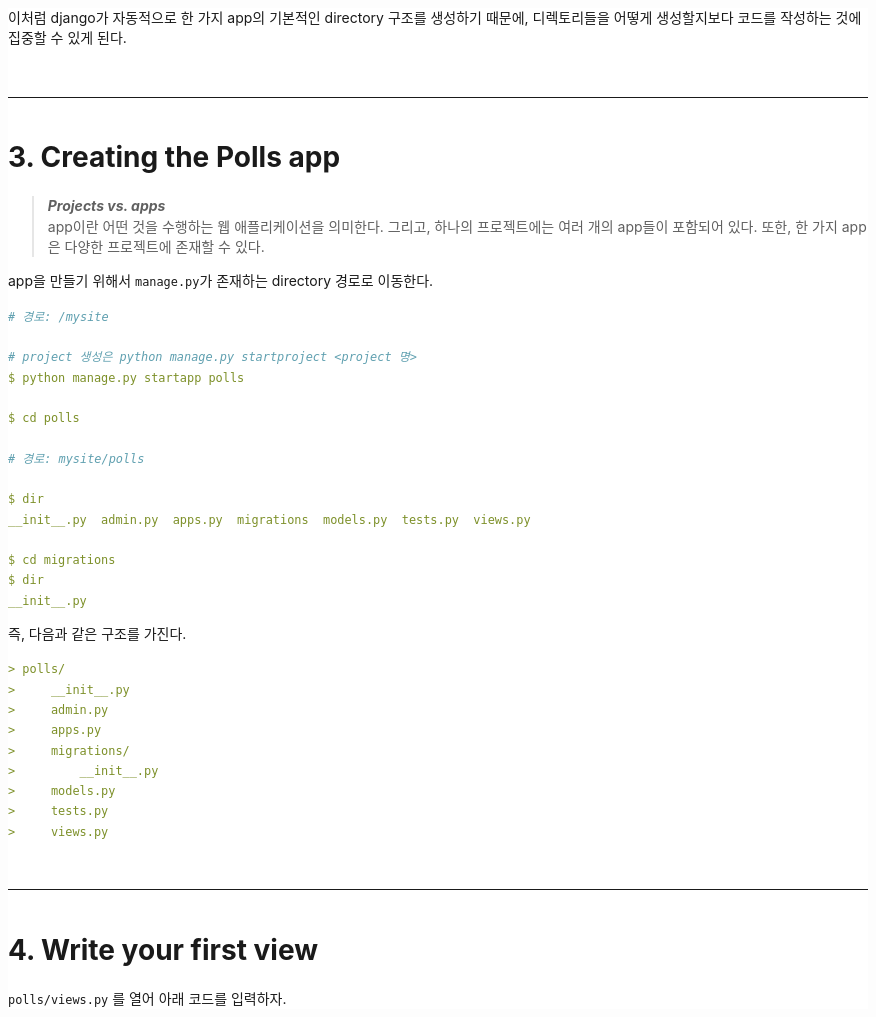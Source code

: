 이처럼 django가 자동적으로 한 가지 app의 기본적인 directory 구조를 생성하기 때문에, 디렉토리들을 어떻게 생성할지보다 코드를 작성하는 것에 집중할 수 있게 된다.

&nbsp;

---

# 3. Creating the Polls app

> **_Projects vs. apps_**  
>  app이란 어떤 것을 수행하는 웹 애플리케이션을 의미한다. 그리고, 하나의 프로젝트에는 여러 개의 app들이 포함되어 있다. 또한, 한 가지 app은 다양한 프로젝트에 존재할 수 있다.

app을 만들기 위해서 `manage.py`가 존재하는 directory 경로로 이동한다.

```yml
# 경로: /mysite

# project 생성은 python manage.py startproject <project 명>
$ python manage.py startapp polls

$ cd polls

# 경로: mysite/polls

$ dir
__init__.py  admin.py  apps.py  migrations  models.py  tests.py  views.py

$ cd migrations
$ dir
__init__.py
```

즉, 다음과 같은 구조를 가진다.

```yml
> polls/
>     __init__.py
>     admin.py
>     apps.py
>     migrations/
>         __init__.py
>     models.py
>     tests.py
>     views.py
```

&nbsp;

---

# 4. Write your first view

`polls/views.py` 를 열어 아래 코드를 입력하자.
